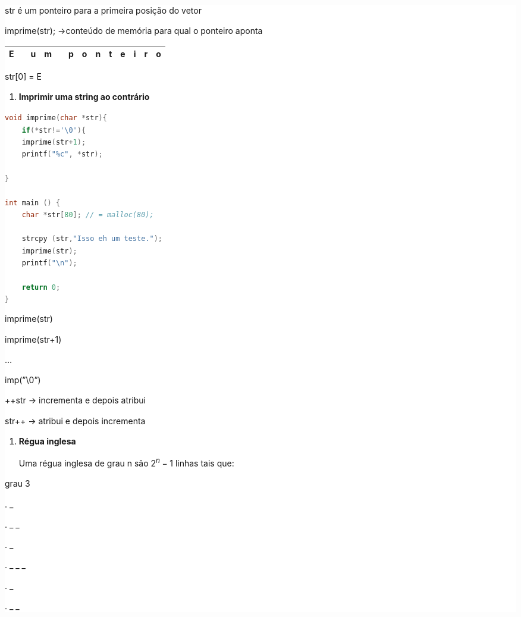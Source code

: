str é um ponteiro para a primeira posição do vetor

imprime(str); →conteúdo de memória para qual o ponteiro aponta

| E |  | u | m |  | p | o | n | t | e | i | r | o |
| --- | --- | --- | --- | --- | --- | --- | --- | --- | --- | --- | --- | --- |

str[0] = E

1. **Imprimir uma string ao contrário**

```c
void imprime(char *str){
	if(*str!='\0'){
	imprime(str+1);		
	printf("%c", *str);
		
}

int main () {
	char *str[80]; // = malloc(80);

	strcpy (str,"Isso eh um teste.");
	imprime(str);
	printf("\n");

	return 0;
}
```

imprime(str)

imprime(str+1)

…

imp(”\0”)

++str → incrementa e depois atribui

str++ → atribui e depois incrementa

1. **Régua inglesa**
    
    Uma régua inglesa de grau n são $2^n -1$ linhas tais que:
    

grau 3

. _

. _ _

. _

. _ _ _

. _

. _ _
